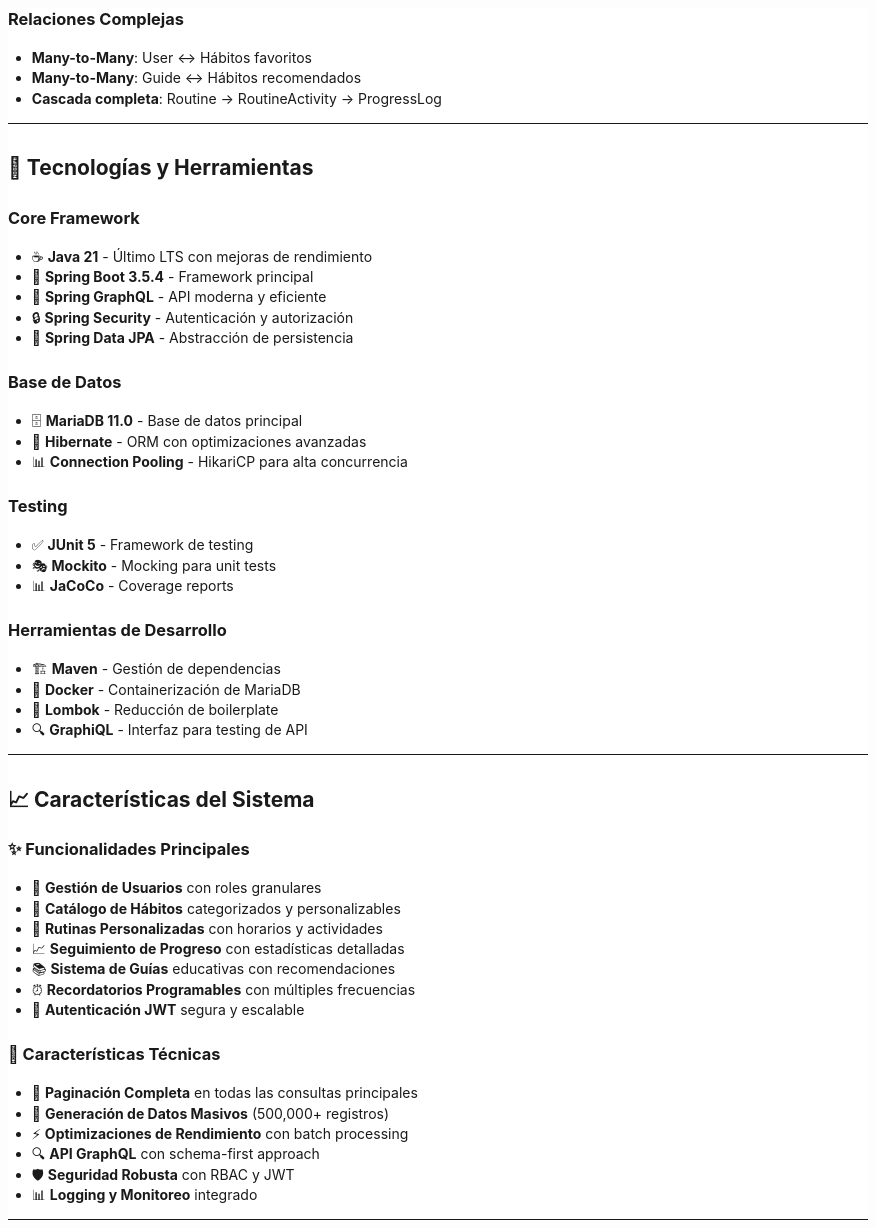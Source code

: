 ### **Relaciones Complejas**
- **Many-to-Many**: User ↔ Hábitos favoritos
- **Many-to-Many**: Guide ↔ Hábitos recomendados
- **Cascada completa**: Routine → RoutineActivity → ProgressLog

---

## 🚀 Tecnologías y Herramientas

### **Core Framework**
- ☕ **Java 21** - Último LTS con mejoras de rendimiento
- 🍃 **Spring Boot 3.5.4** - Framework principal
- 🎯 **Spring GraphQL** - API moderna y eficiente
- 🔒 **Spring Security** - Autenticación y autorización
- 💾 **Spring Data JPA** - Abstracción de persistencia

### **Base de Datos**
- 🗄️ **MariaDB 11.0** - Base de datos principal
- 🔄 **Hibernate** - ORM con optimizaciones avanzadas
- 📊 **Connection Pooling** - HikariCP para alta concurrencia

### **Testing**
- ✅ **JUnit 5** - Framework de testing
- 🎭 **Mockito** - Mocking para unit tests
- 📊 **JaCoCo** - Coverage reports

### **Herramientas de Desarrollo**
- 🏗️ **Maven** - Gestión de dependencias
- 🐳 **Docker** - Containerización de MariaDB
- 📝 **Lombok** - Reducción de boilerplate
- 🔍 **GraphiQL** - Interfaz para testing de API

---

## 📈 Características del Sistema

### **✨ Funcionalidades Principales**
- 👥 **Gestión de Usuarios** con roles granulares
- 🎯 **Catálogo de Hábitos** categorizados y personalizables
- 📅 **Rutinas Personalizadas** con horarios y actividades
- 📈 **Seguimiento de Progreso** con estadísticas detalladas
- 📚 **Sistema de Guías** educativas con recomendaciones
- ⏰ **Recordatorios Programables** con múltiples frecuencias
- 🔐 **Autenticación JWT** segura y escalable

### **🔧 Características Técnicas**
- 📄 **Paginación Completa** en todas las consultas principales
- 🚀 **Generación de Datos Masivos** (500,000+ registros)
- ⚡ **Optimizaciones de Rendimiento** con batch processing
- 🔍 **API GraphQL** con schema-first approach
- 🛡️ **Seguridad Robusta** con RBAC y JWT
- 📊 **Logging y Monitoreo** integrado

---